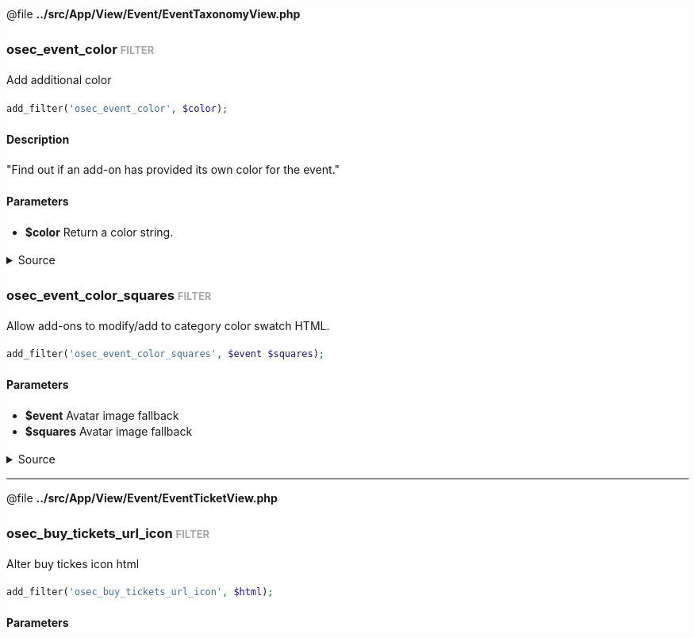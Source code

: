 
@file **../src/App/View/Event/EventTaxonomyView.php**

### osec_event_color <span style="text-transform: uppercase; font-size: small; color: darkgray"> filter</span>


Add additional color

```php
add_filter('osec_event_color', $color);
```

#### Description


"Find out if an add-on has provided its own color for the event."

#### Parameters


 - **$color** <span style="color:crimson"> </span> Return a color string.

<details markdown="1"><summary>Source</summary></details>


### osec_event_color_squares <span style="text-transform: uppercase; font-size: small; color: darkgray"> filter</span>


Allow add-ons to modify/add to category color swatch HTML.

```php
add_filter('osec_event_color_squares', $event $squares);
```

#### Parameters


 - **$event** <span style="color:crimson"> </span> Avatar image fallback
 - **$squares** <span style="color:crimson"> </span> Avatar image fallback

<details markdown="1"><summary>Source</summary></details>


---


@file **../src/App/View/Event/EventTicketView.php**

### osec_buy_tickets_url_icon <span style="text-transform: uppercase; font-size: small; color: darkgray"> filter</span>


Alter buy tickes icon html

```php
add_filter('osec_buy_tickets_url_icon', $html);
```

#### Parameters
